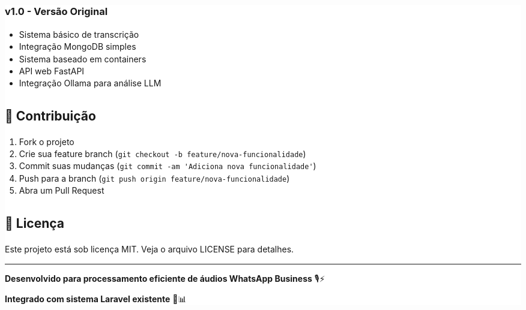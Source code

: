 ### v1.0 - Versão Original
- Sistema básico de transcrição
- Integração MongoDB simples
- Sistema baseado em containers
- API web FastAPI
- Integração Ollama para análise LLM

## 🤝 Contribuição

1. Fork o projeto
2. Crie sua feature branch (`git checkout -b feature/nova-funcionalidade`)
3. Commit suas mudanças (`git commit -am 'Adiciona nova funcionalidade'`)
4. Push para a branch (`git push origin feature/nova-funcionalidade`)
5. Abra um Pull Request

## 📄 Licença

Este projeto está sob licença MIT. Veja o arquivo LICENSE para detalhes.

---

**Desenvolvido para processamento eficiente de áudios WhatsApp Business** 🎙️⚡

**Integrado com sistema Laravel existente** 🔗📊